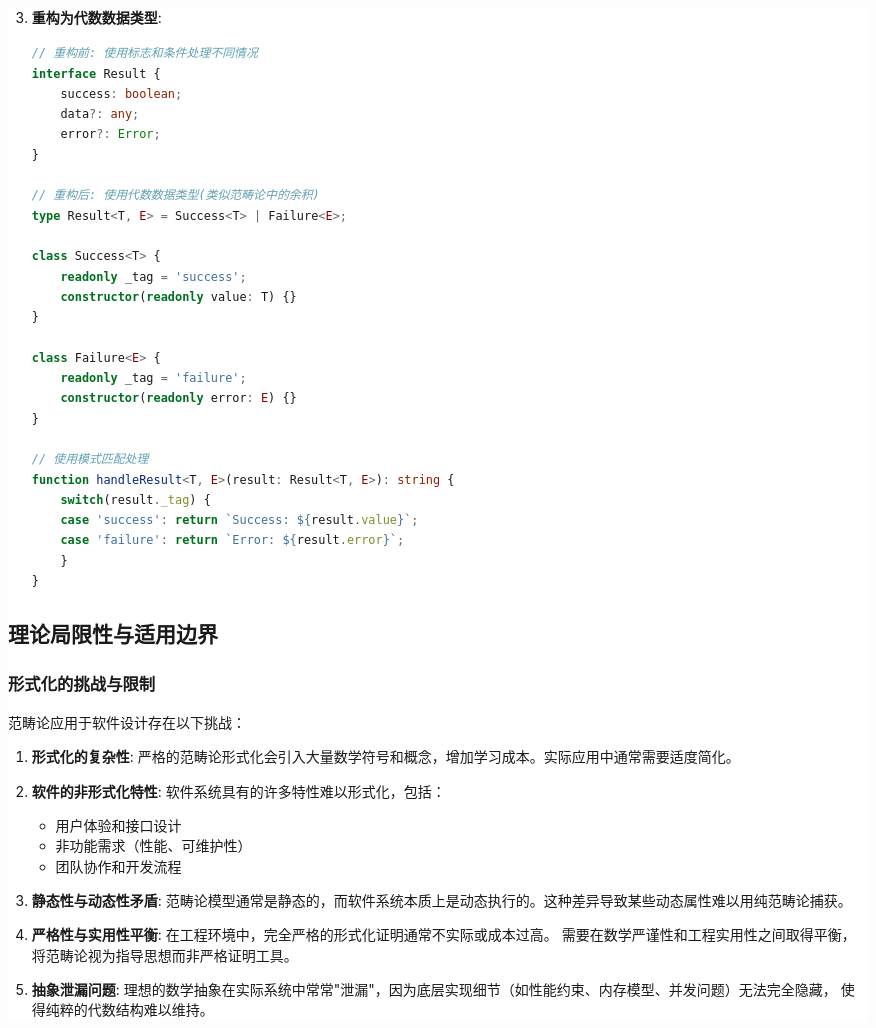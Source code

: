 3. **重构为代数数据类型**:

    ```typescript
    // 重构前: 使用标志和条件处理不同情况
    interface Result {
        success: boolean;
        data?: any;
        error?: Error;
    }

    // 重构后: 使用代数数据类型(类似范畴论中的余积)
    type Result<T, E> = Success<T> | Failure<E>;

    class Success<T> {
        readonly _tag = 'success';
        constructor(readonly value: T) {}
    }

    class Failure<E> {
        readonly _tag = 'failure';
        constructor(readonly error: E) {}
    }

    // 使用模式匹配处理
    function handleResult<T, E>(result: Result<T, E>): string {
        switch(result._tag) {
        case 'success': return `Success: ${result.value}`;
        case 'failure': return `Error: ${result.error}`;
        }
    }
    ```

## 理论局限性与适用边界

### 形式化的挑战与限制

范畴论应用于软件设计存在以下挑战：

1. **形式化的复杂性**:
   严格的范畴论形式化会引入大量数学符号和概念，增加学习成本。实际应用中通常需要适度简化。

2. **软件的非形式化特性**:
   软件系统具有的许多特性难以形式化，包括：
   - 用户体验和接口设计
   - 非功能需求（性能、可维护性）
   - 团队协作和开发流程

3. **静态性与动态性矛盾**:
   范畴论模型通常是静态的，而软件系统本质上是动态执行的。这种差异导致某些动态属性难以用纯范畴论捕获。

4. **严格性与实用性平衡**:
   在工程环境中，完全严格的形式化证明通常不实际或成本过高。
   需要在数学严谨性和工程实用性之间取得平衡，将范畴论视为指导思想而非严格证明工具。

5. **抽象泄漏问题**:
   理想的数学抽象在实际系统中常常"泄漏"，因为底层实现细节（如性能约束、内存模型、并发问题）无法完全隐藏，
   使得纯粹的代数结构难以维持。
